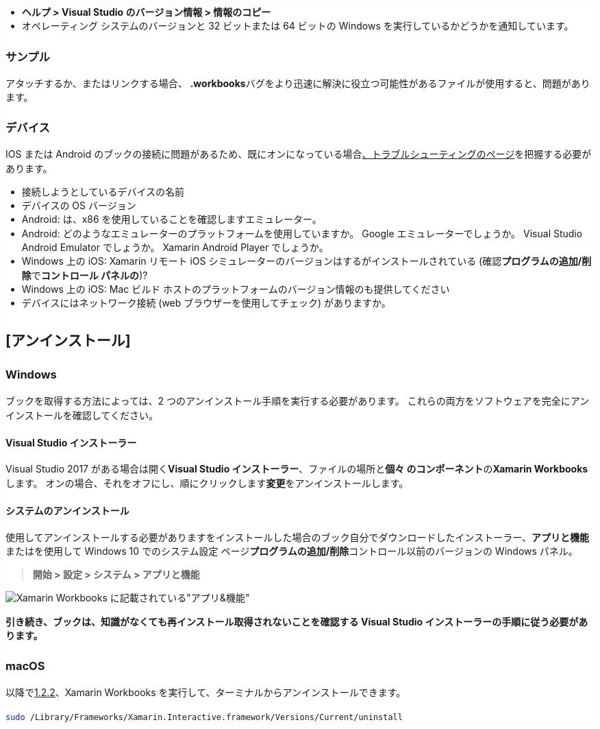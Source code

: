 - **ヘルプ > Visual Studio のバージョン情報 > 情報のコピー**
- オペレーティング システムのバージョンと 32 ビットまたは 64 ビットの Windows を実行しているかどうかを通知しています。

### <a name="samples"></a>サンプル

アタッチするか、またはリンクする場合、 **.workbooks**バグをより迅速に解決に役立つ可能性があるファイルが使用すると、問題があります。

### <a name="devices"></a>デバイス

IOS または Android のブックの接続に問題があるため、既にオンになっている場合[、トラブルシューティングのページ](~/tools/workbooks/troubleshooting/index.md)を把握する必要があります。

- 接続しようとしているデバイスの名前
- デバイスの OS バージョン
- Android: は、x86 を使用していることを確認しますエミュレーター。
- Android: どのようなエミュレーターのプラットフォームを使用していますか。 Google エミュレーターでしょうか。
  Visual Studio Android Emulator でしょうか。 Xamarin Android Player でしょうか。
- Windows 上の iOS: Xamarin リモート iOS シミュレーターのバージョンはするがインストールされている (確認**プログラムの追加/削除**で**コントロール パネルの**)?
- Windows 上の iOS: Mac ビルド ホストのプラットフォームのバージョン情報のも提供してください
- デバイスにはネットワーク接続 (web ブラウザーを使用してチェック) がありますか。

[bugs]: https://github.com/Microsoft/workbooks/issues/new

## <a name="uninstall"></a>[アンインストール]

### <a name="windows"></a>Windows

ブックを取得する方法によっては、2 つのアンインストール手順を実行する必要があります。 これらの両方をソフトウェアを完全にアンインストールを確認してください。

#### <a name="visual-studio-installer"></a>Visual Studio インストーラー

Visual Studio 2017 がある場合は開く**Visual Studio インストーラー**、ファイルの場所と**個々 のコンポーネント**の**Xamarin Workbooks**します。 オンの場合、それをオフにし、順にクリックします**変更**をアンインストールします。

#### <a name="system-uninstall"></a>システムのアンインストール

使用してアンインストールする必要がありますをインストールした場合のブック自分でダウンロードしたインストーラー、**アプリと機能**またはを使用して Windows 10 でのシステム設定 ページ**プログラムの追加/削除**コントロール以前のバージョンの Windows パネル。

> **開始 > 設定 > システム > アプリと機能**

![](install-images/windows-remove.png "Xamarin Workbooks に記載されている&quot;アプリ&amp;機能&quot;")

**引き続き、ブックは、知識がなくても再インストール取得されないことを確認する Visual Studio インストーラーの手順に従う必要があります。**

<a name="uninstall-macos" />

### <a name="macos"></a>macOS

以降で[1.2.2](https://developer.xamarin.com/releases/interactive/interactive-1.2/)、Xamarin Workbooks を実行して、ターミナルからアンインストールできます。

```bash
sudo /Library/Frameworks/Xamarin.Interactive.framework/Versions/Current/uninstall
```
